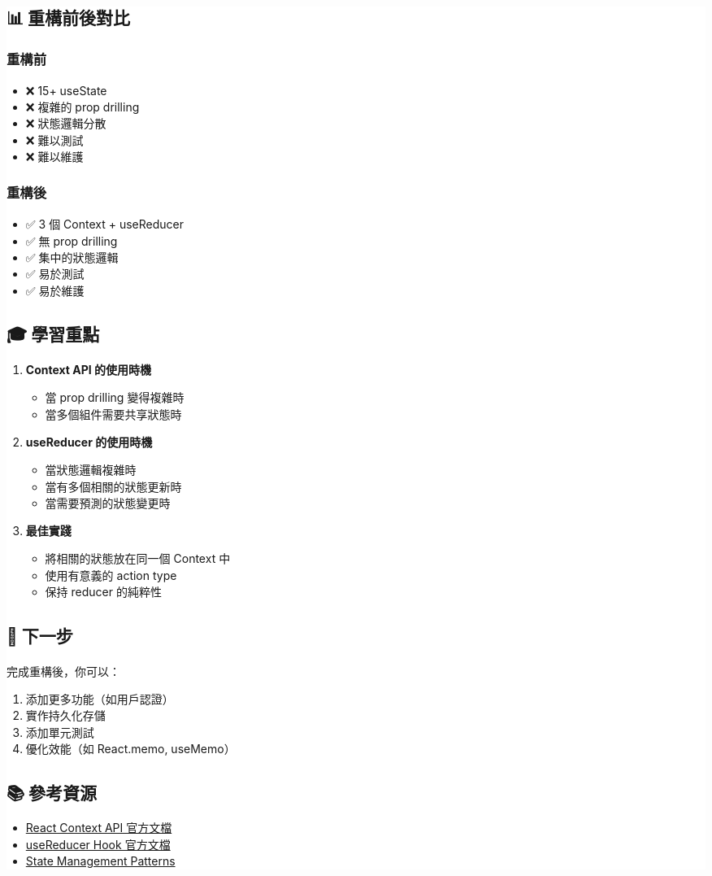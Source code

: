 ## 📊 重構前後對比

### 重構前
- ❌ 15+ useState
- ❌ 複雜的 prop drilling
- ❌ 狀態邏輯分散
- ❌ 難以測試
- ❌ 難以維護

### 重構後
- ✅ 3 個 Context + useReducer
- ✅ 無 prop drilling
- ✅ 集中的狀態邏輯
- ✅ 易於測試
- ✅ 易於維護

## 🎓 學習重點

1. **Context API 的使用時機**
   - 當 prop drilling 變得複雜時
   - 當多個組件需要共享狀態時

2. **useReducer 的使用時機**
   - 當狀態邏輯複雜時
   - 當有多個相關的狀態更新時
   - 當需要預測的狀態變更時

3. **最佳實踐**
   - 將相關的狀態放在同一個 Context 中
   - 使用有意義的 action type
   - 保持 reducer 的純粹性

## 🚀 下一步

完成重構後，你可以：

1. 添加更多功能（如用戶認證）
2. 實作持久化存儲
3. 添加單元測試
4. 優化效能（如 React.memo, useMemo）

## 📚 參考資源

- [React Context API 官方文檔](https://react.dev/reference/react/createContext)
- [useReducer Hook 官方文檔](https://react.dev/reference/react/useReducer)
- [State Management Patterns](https://react.dev/learn/managing-state) 